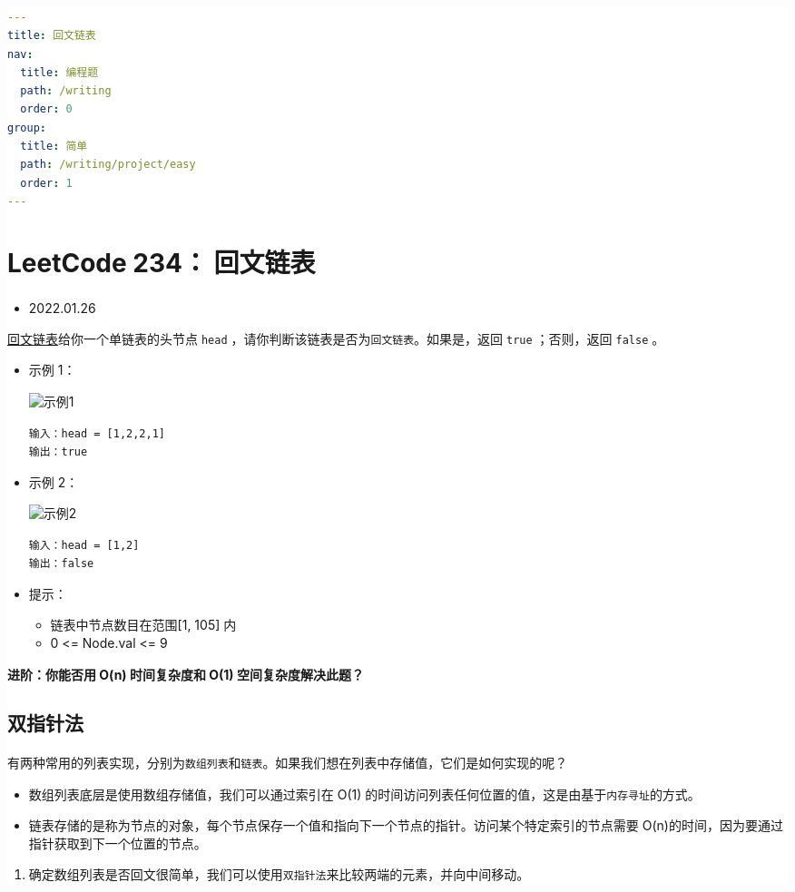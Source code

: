 ```yaml
---
title: 回文链表
nav:
  title: 编程题
  path: /writing
  order: 0
group:
  title: 简单
  path: /writing/project/easy
  order: 1
---
```


# LeetCode 234： 回文链表

- 2022.01.26

[回文链表](https://leetcode-cn.com/problems/palindrome-linked-list/)给你一个单链表的头节点 `head` ，请你判断该链表是否为`回文链表`。如果是，返回 `true` ；否则，返回 `false` 。

- 示例 1：

  ![示例1](https://assets.leetcode.com/uploads/2021/03/03/pal1linked-list.jpg)

  ```
  输入：head = [1,2,2,1]
  输出：true
  ```

- 示例 2：

  ![示例2](https://assets.leetcode.com/uploads/2021/03/03/pal2linked-list.jpg)

  ```
  输入：head = [1,2]
  输出：false
  ```

- 提示：
  - 链表中节点数目在范围[1, 105] 内
  - 0 <= Node.val <= 9

**进阶：你能否用 O(n) 时间复杂度和 O(1) 空间复杂度解决此题？**

## 双指针法

有两种常用的列表实现，分别为`数组列表`和`链表`。如果我们想在列表中存储值，它们是如何实现的呢？

- 数组列表底层是使用数组存储值，我们可以通过索引在 O(1) 的时间访问列表任何位置的值，这是由基于`内存寻址`的方式。

- 链表存储的是称为节点的对象，每个节点保存一个值和指向下一个节点的指针。访问某个特定索引的节点需要 O(n)的时间，因为要通过指针获取到下一个位置的节点。

1. 确定数组列表是否回文很简单，我们可以使用`双指针法`来比较两端的元素，并向中间移动。
